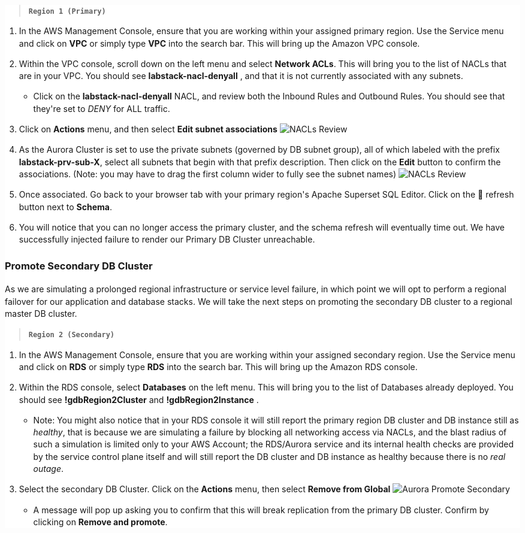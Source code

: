 >  **`Region 1 (Primary)`** 

1. In the AWS Management Console, ensure that you are working within your assigned primary region. Use the Service menu and click on **VPC** or simply type **VPC** into the search bar. This will bring up the Amazon VPC console.

1. Within the VPC console, scroll down on the left menu and select **Network ACLs**. This will bring you to the list of NACLs that are in your VPC. You should see **labstack-nacl-denyall** , and that it is not currently associated with any subnets.

    * Click on the **labstack-nacl-denyall** NACL, and review both the Inbound Rules and Outbound Rules. You should see that they're set to *DENY* for ALL traffic.

1. Click on **Actions** menu, and then select **Edit subnet associations**
  ![NACLs Review](failover-nacl1.png)

1. As the Aurora Cluster is set to use the private subnets (governed by DB subnet group), all of which labeled with the prefix **labstack-prv-sub-X**, select all subnets that begin with that prefix description. Then click on the **Edit** button to confirm the associations. (Note: you may have to drag the first column wider to fully see the subnet names)
    ![NACLs Review](failover-nacl2.png)

1. Once associated. Go back to your browser tab with your primary region's Apache Superset SQL Editor. Click on the :repeat: refresh button next to **Schema**.

1. You will notice that you can no longer access the primary cluster, and the schema refresh will eventually time out. We have successfully injected failure to render our Primary DB Cluster unreachable.

### Promote Secondary DB Cluster

As we are simulating a prolonged regional infrastructure or service level failure, in which point we will opt to perform a regional failover for our application and database stacks. We will take the next steps on promoting the secondary DB cluster to a regional master DB cluster.

>  **`Region 2 (Secondary)`** 

1. In the AWS Management Console, ensure that you are working within your assigned secondary region. Use the Service menu and click on **RDS** or simply type **RDS** into the search bar. This will bring up the Amazon RDS console.

1. Within the RDS console, select **Databases** on the left menu. This will bring you to the list of Databases already deployed. You should see **!gdbRegion2Cluster**  and **!gdbRegion2Instance** . 

    * Note: You might also notice that in your RDS console it will still report the primary region DB cluster and DB instance still as *healthy*, that is because we are simulating a failure by blocking all networking access via NACLs, and the blast radius of such a simulation is limited only to your AWS Account; the RDS/Aurora service and its internal health checks are provided by the service control plane itself and will still report the DB cluster and DB instance as healthy because there is no *real outage*.

1. Select the secondary DB Cluster. Click on the **Actions** menu, then select **Remove from Global**
    ![Aurora Promote Secondary](failover-aurora-promote1.png)
    * A message will pop up asking you to confirm that this will break replication from the primary DB cluster. Confirm by clicking on **Remove and promote**.
